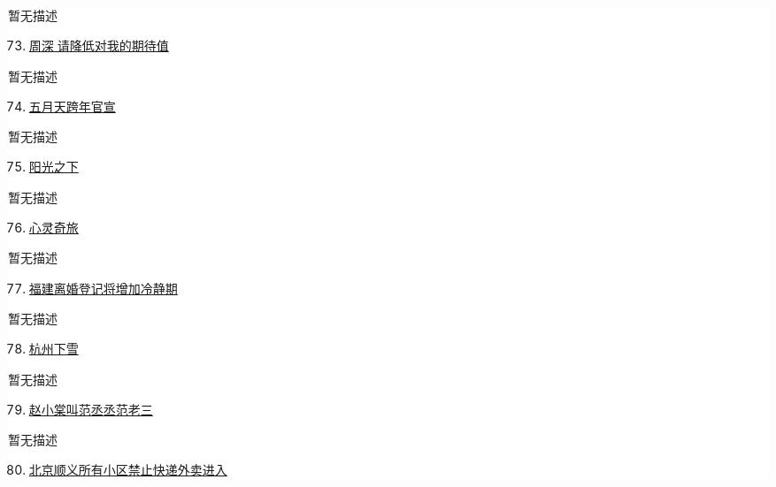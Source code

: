  暂无描述

73. [周深 请降低对我的期待值](https://m.weibo.cn/search?containerid=100103type%3D1%26t%3D10%26q%3D%E5%91%A8%E6%B7%B1+%E8%AF%B7%E9%99%8D%E4%BD%8E%E5%AF%B9%E6%88%91%E7%9A%84%E6%9C%9F%E5%BE%85%E5%80%BC&isnewpage=1&extparam=seat%3D1%26filter_type%3Drealtimehot%26cate%3D0%26pos%3D33%26realpos%3D31%26flag%3D1%26c_type%3D31%26display_time%3D1609248126&luicode=10000011&lfid=106003type%3D25%26t%3D3%26disable_hot%3D1%26filter_type%3Drealtimehot)  

 暂无描述

74. [五月天跨年官宣](https://m.weibo.cn/search?containerid=100103type%3D1%26t%3D10%26q%3D%23%E4%BA%94%E6%9C%88%E5%A4%A9%E8%B7%A8%E5%B9%B4%E5%AE%98%E5%AE%A3%23&isnewpage=1&extparam=seat%3D1%26filter_type%3Drealtimehot%26cate%3D0%26pos%3D35%26realpos%3D33%26flag%3D1%26c_type%3D31%26display_time%3D1609248126&luicode=10000011&lfid=106003type%3D25%26t%3D3%26disable_hot%3D1%26filter_type%3Drealtimehot)  

 暂无描述

75. [阳光之下](https://m.weibo.cn/search?containerid=100103type%3D1%26t%3D10%26q%3D%E9%98%B3%E5%85%89%E4%B9%8B%E4%B8%8B&isnewpage=1&extparam=seat%3D1%26filter_type%3Drealtimehot%26cate%3D0%26pos%3D38%26realpos%3D36%26flag%3D1%26c_type%3D31%26display_time%3D1609248126&luicode=10000011&lfid=106003type%3D25%26t%3D3%26disable_hot%3D1%26filter_type%3Drealtimehot)  

 暂无描述

76. [心灵奇旅](https://m.weibo.cn/search?containerid=100103type%3D1%26t%3D10%26q%3D%E5%BF%83%E7%81%B5%E5%A5%87%E6%97%85&isnewpage=1&extparam=seat%3D1%26filter_type%3Drealtimehot%26cate%3D0%26pos%3D40%26realpos%3D38%26flag%3D1%26c_type%3D31%26display_time%3D1609248126&luicode=10000011&lfid=106003type%3D25%26t%3D3%26disable_hot%3D1%26filter_type%3Drealtimehot)  

 暂无描述

77. [福建离婚登记将增加冷静期](https://m.weibo.cn/search?containerid=100103type%3D1%26t%3D10%26q%3D%23%E7%A6%8F%E5%BB%BA%E7%A6%BB%E5%A9%9A%E7%99%BB%E8%AE%B0%E5%B0%86%E5%A2%9E%E5%8A%A0%E5%86%B7%E9%9D%99%E6%9C%9F%23&isnewpage=1&extparam=seat%3D1%26filter_type%3Drealtimehot%26cate%3D0%26pos%3D41%26realpos%3D39%26flag%3D0%26c_type%3D31%26display_time%3D1609248126&luicode=10000011&lfid=106003type%3D25%26t%3D3%26disable_hot%3D1%26filter_type%3Drealtimehot)  

 暂无描述

78. [杭州下雪](https://m.weibo.cn/search?containerid=100103type%3D1%26t%3D10%26q%3D%E6%9D%AD%E5%B7%9E%E4%B8%8B%E9%9B%AA&isnewpage=1&extparam=seat%3D1%26filter_type%3Drealtimehot%26cate%3D0%26pos%3D44%26realpos%3D42%26flag%3D0%26c_type%3D31%26display_time%3D1609248126&luicode=10000011&lfid=106003type%3D25%26t%3D3%26disable_hot%3D1%26filter_type%3Drealtimehot)  

 暂无描述

79. [赵小棠叫范丞丞范老三](https://m.weibo.cn/search?containerid=100103type%3D1%26t%3D10%26q%3D%23%E8%B5%B5%E5%B0%8F%E6%A3%A0%E5%8F%AB%E8%8C%83%E4%B8%9E%E4%B8%9E%E8%8C%83%E8%80%81%E4%B8%89%23&isnewpage=1&extparam=seat%3D1%26filter_type%3Drealtimehot%26cate%3D0%26pos%3D46%26realpos%3D44%26flag%3D0%26c_type%3D31%26display_time%3D1609248126&luicode=10000011&lfid=106003type%3D25%26t%3D3%26disable_hot%3D1%26filter_type%3Drealtimehot)  

 暂无描述

80. [北京顺义所有小区禁止快递外卖进入](https://m.weibo.cn/search?containerid=100103type%3D1%26t%3D10%26q%3D%23%E5%8C%97%E4%BA%AC%E9%A1%BA%E4%B9%89%E6%89%80%E6%9C%89%E5%B0%8F%E5%8C%BA%E7%A6%81%E6%AD%A2%E5%BF%AB%E9%80%92%E5%A4%96%E5%8D%96%E8%BF%9B%E5%85%A5%23&isnewpage=1&extparam=seat%3D1%26filter_type%3Drealtimehot%26cate%3D0%26pos%3D47%26realpos%3D45%26flag%3D0%26c_type%3D31%26display_time%3D1609248126&luicode=10000011&lfid=106003type%3D25%26t%3D3%26disable_hot%3D1%26filter_type%3Drealtimehot)  
